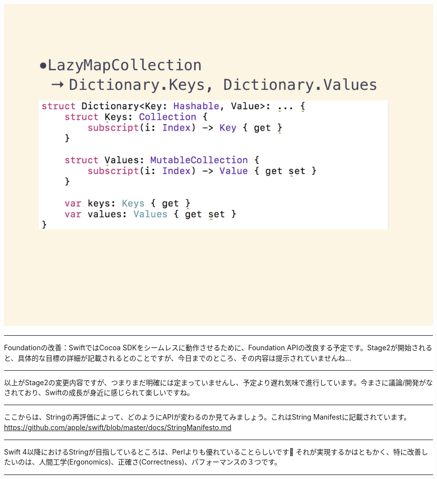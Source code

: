 ![017](./imgs/swtws/swtws.017.jpeg)

---

Foundationの改善：SwiftではCocoa SDKをシームレスに動作させるために、Foundation APIの改良する予定です。Stage2が開始されると、具体的な目標の詳細が記載されるとのことですが、今日までのところ、その内容は提示されていませんね…

---

以上がStage2の変更内容ですが、つまりまだ明確には定まっていませんし、予定より遅れ気味で進行しています。今まさに議論/開発がなされており、Swiftの成長が身近に感じられて楽しいですね。

---

ここからは、Stringの再評価によって、どのようにAPIが変わるのか見てみましょう。これはString Manifestに記載されています。https://github.com/apple/swift/blob/master/docs/StringManifesto.md

---

Swift 4以降におけるStringが目指しているところは、Perlよりも優れていることらしいです🤔 それが実現するかはともかく、特に改善したいのは、人間工学(Ergonomics)、正確さ(Correctness)、パフォーマンスの３つです。

---
